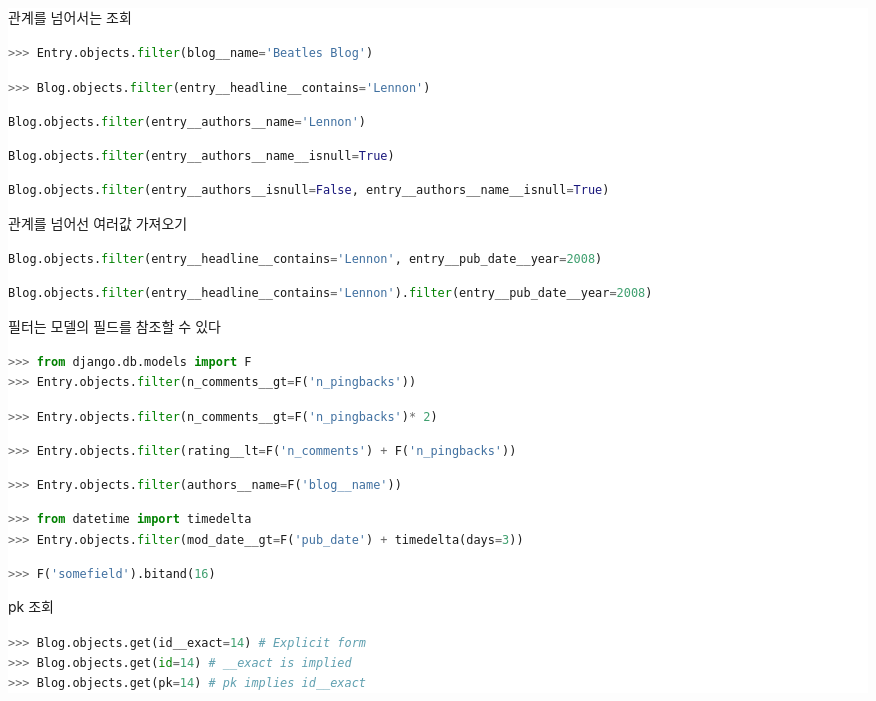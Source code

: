 관계를 넘어서는 조회

```python
>>> Entry.objects.filter(blog__name='Beatles Blog')
```

```python
>>> Blog.objects.filter(entry__headline__contains='Lennon')
```

```python
Blog.objects.filter(entry__authors__name='Lennon')
```

```python
Blog.objects.filter(entry__authors__name__isnull=True)
```

```python
Blog.objects.filter(entry__authors__isnull=False, entry__authors__name__isnull=True)
```

관계를 넘어선 여러값 가져오기

```python
Blog.objects.filter(entry__headline__contains='Lennon', entry__pub_date__year=2008)
```

```python
Blog.objects.filter(entry__headline__contains='Lennon').filter(entry__pub_date__year=2008)
```

필터는 모델의 필드를 참조할 수 있다

```python
>>> from django.db.models import F
>>> Entry.objects.filter(n_comments__gt=F('n_pingbacks'))
```

```python
>>> Entry.objects.filter(n_comments__gt=F('n_pingbacks')* 2)
```

```python
>>> Entry.objects.filter(rating__lt=F('n_comments') + F('n_pingbacks'))
```

```python
>>> Entry.objects.filter(authors__name=F('blog__name'))
```

```python
>>> from datetime import timedelta
>>> Entry.objects.filter(mod_date__gt=F('pub_date') + timedelta(days=3))
```

```python
>>> F('somefield').bitand(16)
```
pk 조회

```python
>>> Blog.objects.get(id__exact=14) # Explicit form
>>> Blog.objects.get(id=14) # __exact is implied
>>> Blog.objects.get(pk=14) # pk implies id__exact 
```
